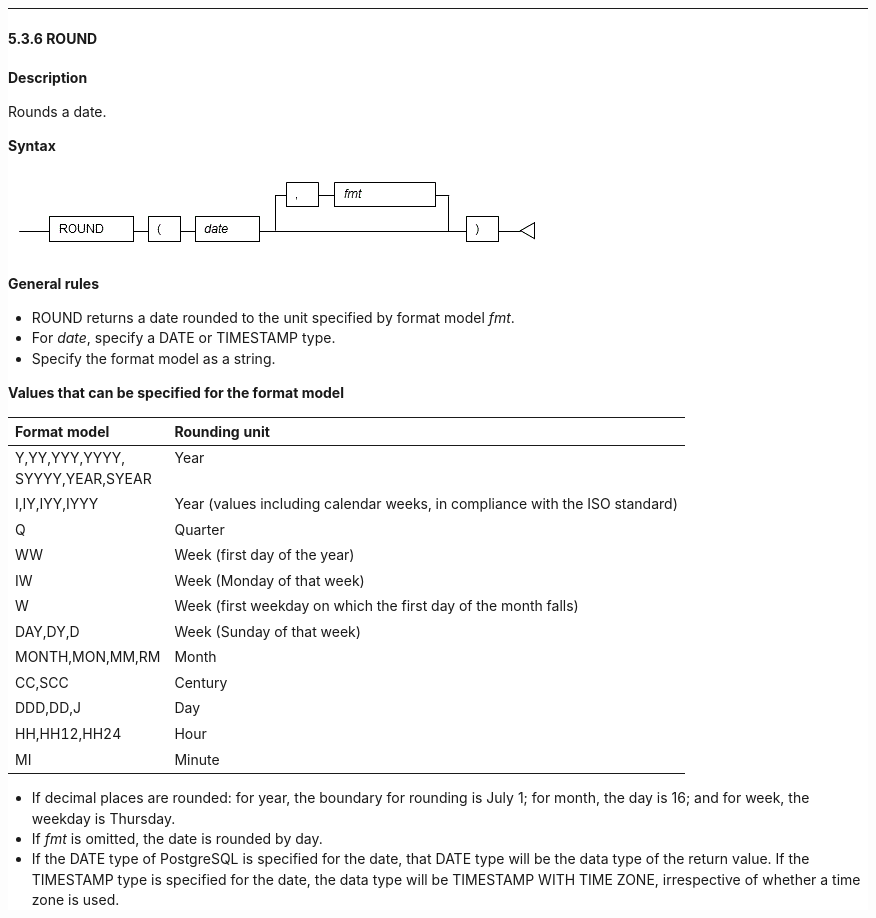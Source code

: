 ----

#### 5.3.6 ROUND

**Description**

Rounds a date.

**Syntax**

![ROUND]( gif/ROUND.gif) 

**General rules**

 - ROUND returns a date rounded to the unit specified by format model *fmt*.
 - For *date*, specify a DATE or TIMESTAMP type. 
 - Specify the format model as a string.

**Values that can be specified for the format model**

|Format model|Rounding unit|
|:---|:---|
|Y,YY,YYY,YYYY, <br> SYYYY,YEAR,SYEAR|Year|
|I,IY,IYY,IYYY|Year (values including calendar weeks, in compliance with the ISO standard)|
|Q|Quarter|
|WW|Week (first day of the year)|
|IW|Week (Monday of that week)|
|W|Week (first weekday on which the first day of the month falls)|
|DAY,DY,D|Week (Sunday of that week)|
|MONTH,MON,MM,RM|Month|
|CC,SCC|Century|
|DDD,DD,J|Day|
|HH,HH12,HH24|Hour|
|MI|Minute|


 - If decimal places are rounded: for year, the boundary for rounding is July 1; for month, the day is 16; and for week, the weekday is Thursday.
 - If *fmt* is omitted, the date is rounded by day.
 - If the DATE type of PostgreSQL is specified for the date, that DATE type will be the data type of the return value. If the TIMESTAMP type is specified for the date, the data type will be TIMESTAMP WITH TIME ZONE, irrespective of whether a time zone is used.
